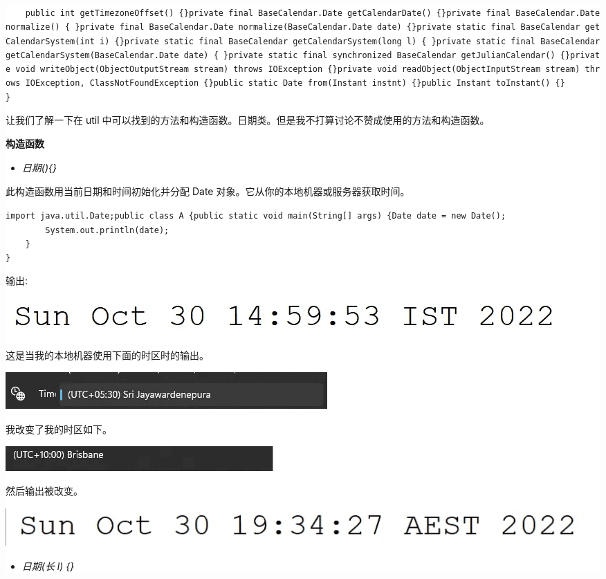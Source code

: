 ```
    public int getTimezoneOffset() {}private final BaseCalendar.Date getCalendarDate() {}private final BaseCalendar.Date normalize() { }private final BaseCalendar.Date normalize(BaseCalendar.Date date) {}private static final BaseCalendar getCalendarSystem(int i) {}private static final BaseCalendar getCalendarSystem(long l) { }private static final BaseCalendar getCalendarSystem(BaseCalendar.Date date) { }private static final synchronized BaseCalendar getJulianCalendar() {}private void writeObject(ObjectOutputStream stream) throws IOException {}private void readObject(ObjectInputStream stream) throws IOException, ClassNotFoundException {}public static Date from(Instant instnt) {}public Instant toInstant() {}
}
```

让我们了解一下在 util 中可以找到的方法和构造函数。日期类。但是我不打算讨论不赞成使用的方法和构造函数。

**构造函数**

*   *日期(){}*

此构造函数用当前日期和时间初始化并分配 Date 对象。它从你的本地机器或服务器获取时间。

```
import java.util.Date;public class A {public static void main(String[] args) {Date date = new Date();
        System.out.println(date);
    }
}
```

输出:

![](img/a0eaa9192d7e327b64fa44b08b09c72d.png)

这是当我的本地机器使用下面的时区时的输出。

![](img/9a1f2abfa267d20da177ef1bc43969c1.png)

我改变了我的时区如下。

![](img/e8c1416100e4a6119ccd5e0ce74cbdf9.png)

然后输出被改变。

![](img/b0d9c6cdeb3678567eb5af3e10859a16.png)

*   *日期(长 l) {}*
